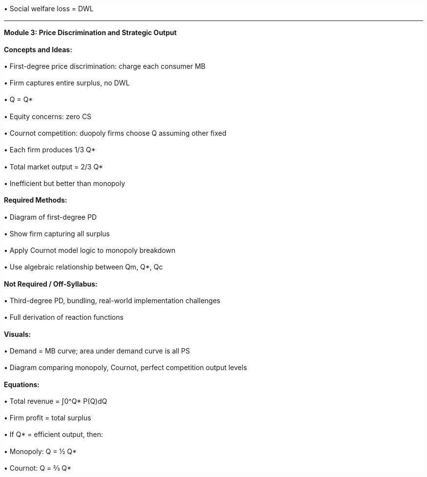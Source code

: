 • Social welfare loss = DWL

---

**Module 3: Price Discrimination and Strategic Output**

  

**Concepts and Ideas:**

• First-degree price discrimination: charge each consumer MB

• Firm captures entire surplus, no DWL

• Q = Q*

• Equity concerns: zero CS

• Cournot competition: duopoly firms choose Q assuming other fixed

• Each firm produces 1/3 Q*

• Total market output = 2/3 Q*

• Inefficient but better than monopoly

  

**Required Methods:**

• Diagram of first-degree PD

• Show firm capturing all surplus

• Apply Cournot model logic to monopoly breakdown

• Use algebraic relationship between Qm, Q*, Qc

  

**Not Required / Off-Syllabus:**

• Third-degree PD, bundling, real-world implementation challenges

• Full derivation of reaction functions

  

**Visuals:**

• Demand = MB curve; area under demand curve is all PS

• Diagram comparing monopoly, Cournot, perfect competition output levels

  

**Equations:**

• Total revenue = ∫0^Q* P(Q)dQ

• Firm profit = total surplus

• If Q* = efficient output, then:

• Monopoly: Q = ½ Q*

• Cournot: Q = ⅔ Q*
